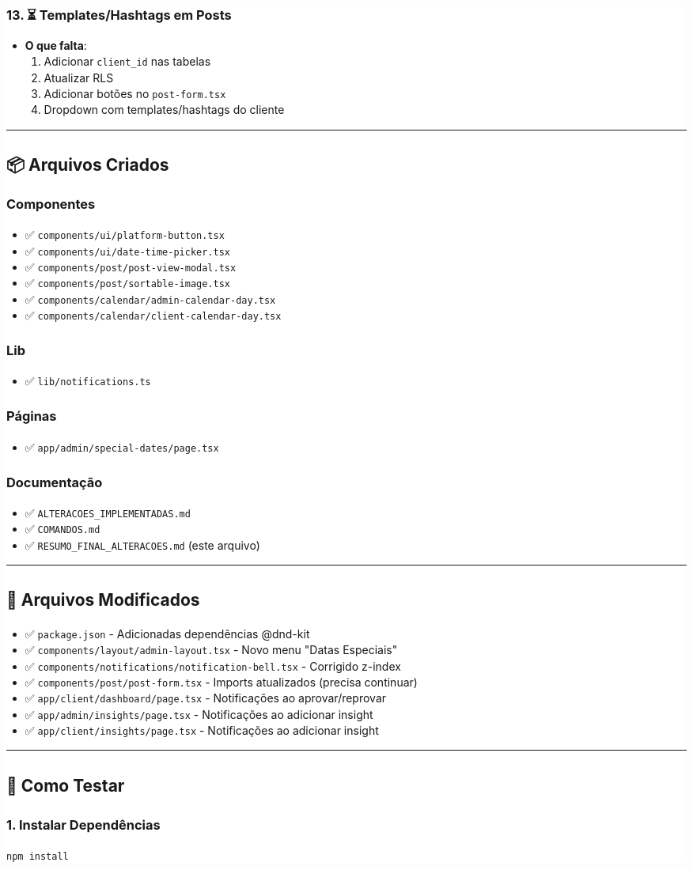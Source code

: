 ### 13. ⏳ Templates/Hashtags em Posts
- **O que falta**: 
  1. Adicionar `client_id` nas tabelas
  2. Atualizar RLS
  3. Adicionar botões no `post-form.tsx`
  4. Dropdown com templates/hashtags do cliente

---

## 📦 **Arquivos Criados**

### Componentes
- ✅ `components/ui/platform-button.tsx`
- ✅ `components/ui/date-time-picker.tsx`
- ✅ `components/post/post-view-modal.tsx`
- ✅ `components/post/sortable-image.tsx`
- ✅ `components/calendar/admin-calendar-day.tsx`
- ✅ `components/calendar/client-calendar-day.tsx`

### Lib
- ✅ `lib/notifications.ts`

### Páginas
- ✅ `app/admin/special-dates/page.tsx`

### Documentação
- ✅ `ALTERACOES_IMPLEMENTADAS.md`
- ✅ `COMANDOS.md`
- ✅ `RESUMO_FINAL_ALTERACOES.md` (este arquivo)

---

## 📝 **Arquivos Modificados**

- ✅ `package.json` - Adicionadas dependências @dnd-kit
- ✅ `components/layout/admin-layout.tsx` - Novo menu "Datas Especiais"
- ✅ `components/notifications/notification-bell.tsx` - Corrigido z-index
- ✅ `components/post/post-form.tsx` - Imports atualizados (precisa continuar)
- ✅ `app/client/dashboard/page.tsx` - Notificações ao aprovar/reprovar
- ✅ `app/admin/insights/page.tsx` - Notificações ao adicionar insight
- ✅ `app/client/insights/page.tsx` - Notificações ao adicionar insight

---

## 🚀 **Como Testar**

### 1. Instalar Dependências
```bash
npm install
```
